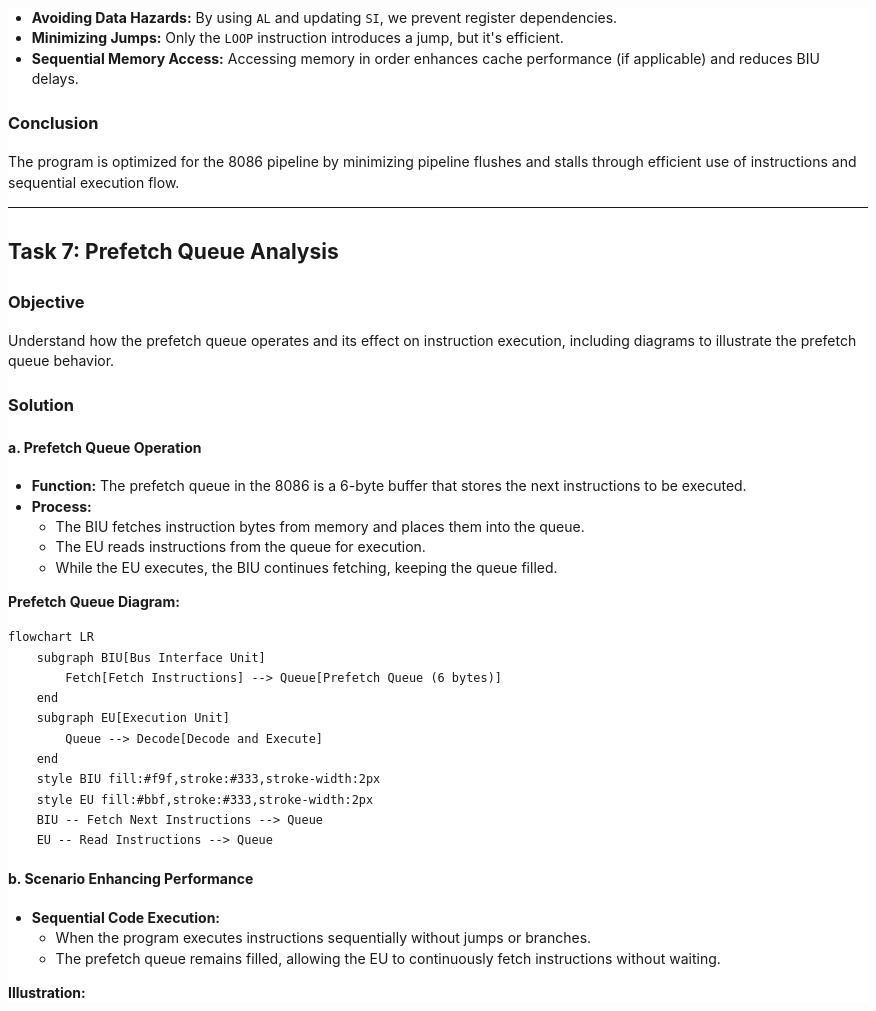 - **Avoiding Data Hazards:** By using `AL` and updating `SI`, we prevent register dependencies.
- **Minimizing Jumps:** Only the `LOOP` instruction introduces a jump, but it's efficient.
- **Sequential Memory Access:** Accessing memory in order enhances cache performance (if applicable) and reduces BIU delays.

### Conclusion

The program is optimized for the 8086 pipeline by minimizing pipeline flushes and stalls through efficient use of instructions and sequential execution flow.

---

## Task 7: Prefetch Queue Analysis

### Objective

Understand how the prefetch queue operates and its effect on instruction execution, including diagrams to illustrate the prefetch queue behavior.

### Solution

#### a. Prefetch Queue Operation

- **Function:** The prefetch queue in the 8086 is a 6-byte buffer that stores the next instructions to be executed.
- **Process:**
  - The BIU fetches instruction bytes from memory and places them into the queue.
  - The EU reads instructions from the queue for execution.
  - While the EU executes, the BIU continues fetching, keeping the queue filled.

**Prefetch Queue Diagram:**

```mermaid
flowchart LR
    subgraph BIU[Bus Interface Unit]
        Fetch[Fetch Instructions] --> Queue[Prefetch Queue (6 bytes)]
    end
    subgraph EU[Execution Unit]
        Queue --> Decode[Decode and Execute]
    end
    style BIU fill:#f9f,stroke:#333,stroke-width:2px
    style EU fill:#bbf,stroke:#333,stroke-width:2px
    BIU -- Fetch Next Instructions --> Queue
    EU -- Read Instructions --> Queue
```

#### b. Scenario Enhancing Performance

- **Sequential Code Execution:**
  - When the program executes instructions sequentially without jumps or branches.
  - The prefetch queue remains filled, allowing the EU to continuously fetch instructions without waiting.

**Illustration:**
